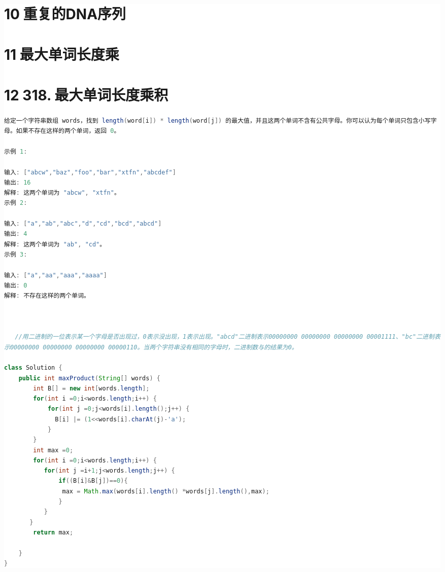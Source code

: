 
# 10 重复的DNA序列

# 11 最大单词长度乘

# 12 318. 最大单词长度乘积

```java
给定一个字符串数组 words，找到 length(word[i]) * length(word[j]) 的最大值，并且这两个单词不含有公共字母。你可以认为每个单词只包含小写字母。如果不存在这样的两个单词，返回 0。

示例 1:

输入: ["abcw","baz","foo","bar","xtfn","abcdef"]
输出: 16 
解释: 这两个单词为 "abcw", "xtfn"。
示例 2:

输入: ["a","ab","abc","d","cd","bcd","abcd"]
输出: 4 
解释: 这两个单词为 "ab", "cd"。
示例 3:

输入: ["a","aa","aaa","aaaa"]
输出: 0 
解释: 不存在这样的两个单词。

    
    
   //用二进制的一位表示某一个字母是否出现过，0表示没出现，1表示出现。"abcd"二进制表示00000000 00000000 00000000 00001111、"bc"二进制表示00000000 00000000 00000000 00000110。当两个字符串没有相同的字母时，二进制数与的结果为0。

class Solution {
    public int maxProduct(String[] words) {
        int B[] = new int[words.length];
        for(int i =0;i<words.length;i++) {
            for(int j =0;j<words[i].length();j++) {
              B[i] |= (1<<words[i].charAt(j)-'a'); 
            }
        }
        int max =0;
        for(int i =0;i<words.length;i++) {
           for(int j =i+1;j<words.length;j++) {
               if((B[i]&B[j])==0){
                max = Math.max(words[i].length() *words[j].length(),max);
               }
           } 
       }
        return max;

    }
}
```
